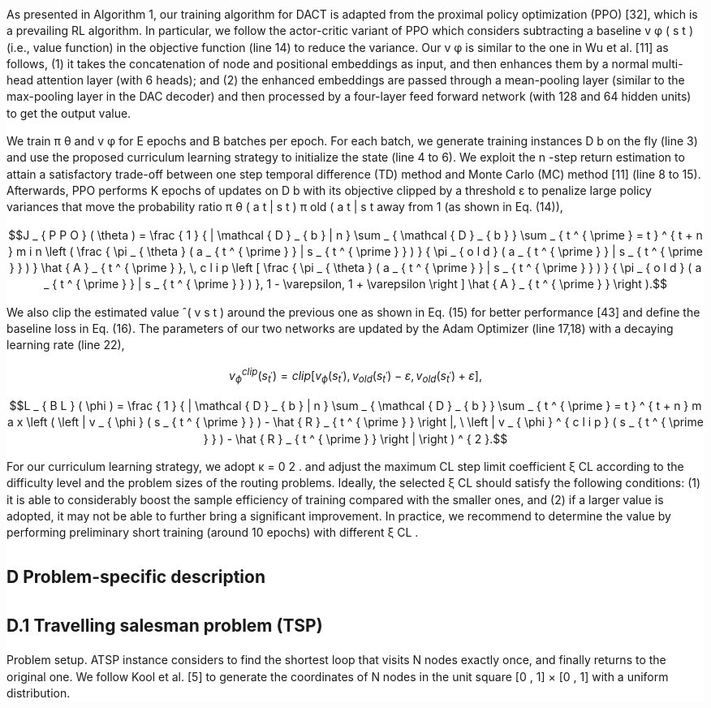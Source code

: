 As presented in Algorithm 1, our training algorithm for DACT is adapted from the proximal policy optimization (PPO) [32], which is a prevailing RL algorithm. In particular, we follow the actor-critic variant of PPO which considers subtracting a baseline v φ ( s t ) (i.e., value function) in the objective function (line 14) to reduce the variance. Our v φ is similar to the one in Wu et al. [11] as follows, (1) it takes the concatenation of node and positional embeddings as input, and then enhances them by a normal multi-head attention layer (with 6 heads); and (2) the enhanced embeddings are passed through a mean-pooling layer (similar to the max-pooling layer in the DAC decoder) and then processed by a four-layer feed forward network (with 128 and 64 hidden units) to get the output value.

We train π θ and v φ for E epochs and B batches per epoch. For each batch, we generate training instances D b on the fly (line 3) and use the proposed curriculum learning strategy to initialize the state (line 4 to 6). We exploit the n -step return estimation to attain a satisfactory trade-off between one step temporal difference (TD) method and Monte Carlo (MC) method [11] (line 8 to 15). Afterwards, PPO performs K epochs of updates on D b with its objective clipped by a threshold ε to penalize large policy variances that move the probability ratio π θ ( a t | s t ) π old ( a t | s t away from 1 (as shown in Eq. (14)),

$$J _ { P P O } ( \theta ) = \frac { 1 } { | \mathcal { D } _ { b } | n } \sum _ { \mathcal { D } _ { b } } \sum _ { t ^ { \prime } = t } ^ { t + n } m i n \left ( \frac { \pi _ { \theta } ( a _ { t ^ { \prime } } | s _ { t ^ { \prime } } ) } { \pi _ { o l d } ( a _ { t ^ { \prime } } | s _ { t ^ { \prime } } ) } \hat { A } _ { t ^ { \prime } }, \, c l i p \left [ \frac { \pi _ { \theta } ( a _ { t ^ { \prime } } | s _ { t ^ { \prime } } ) } { \pi _ { o l d } ( a _ { t ^ { \prime } } | s _ { t ^ { \prime } } ) }, 1 - \varepsilon, 1 + \varepsilon \right ] \hat { A } _ { t ^ { \prime } } \right ).$$

We also clip the estimated value ˆ( v s t ) around the previous one as shown in Eq. (15) for better performance [43] and define the baseline loss in Eq. (16). The parameters of our two networks are updated by the Adam Optimizer (line 17,18) with a decaying learning rate (line 22),

$$v _ { \phi } ^ { c l i p } ( s _ { t ^ { \prime } } ) = c l i p \left [ v _ { \phi } ( s _ { t ^ { \prime } } ), v _ { o l d } ( s _ { t ^ { \prime } } ) - \varepsilon, v _ { o l d } ( s _ { t ^ { \prime } } ) + \varepsilon \right ],$$

$$L _ { B L } ( \phi ) = \frac { 1 } { | \mathcal { D } _ { b } | n } \sum _ { \mathcal { D } _ { b } } \sum _ { t ^ { \prime } = t } ^ { t + n } m a x \left ( \left | v _ { \phi } ( s _ { t ^ { \prime } } ) - \hat { R } _ { t ^ { \prime } } \right |, \ \left | v _ { \phi } ^ { c l i p } ( s _ { t ^ { \prime } } ) - \hat { R } _ { t ^ { \prime } } \right | \right ) ^ { 2 }.$$

For our curriculum learning strategy, we adopt κ = 0 2 . and adjust the maximum CL step limit coefficient ξ CL according to the difficulty level and the problem sizes of the routing problems. Ideally, the selected ξ CL should satisfy the following conditions: (1) it is able to considerably boost the sample efficiency of training compared with the smaller ones, and (2) if a larger value is adopted, it may not be able to further bring a significant improvement. In practice, we recommend to determine the value by performing preliminary short training (around 10 epochs) with different ξ CL .

## D Problem-specific description

## D.1 Travelling salesman problem (TSP)

Problem setup. ATSP instance considers to find the shortest loop that visits N nodes exactly once, and finally returns to the original one. We follow Kool et al. [5] to generate the coordinates of N nodes in the unit square [0 , 1] × [0 , 1] with a uniform distribution.
